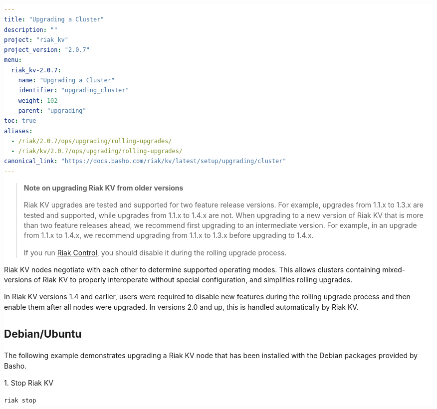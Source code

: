 ```yaml
---
title: "Upgrading a Cluster"
description: ""
project: "riak_kv"
project_version: "2.0.7"
menu:
  riak_kv-2.0.7:
    name: "Upgrading a Cluster"
    identifier: "upgrading_cluster"
    weight: 102
    parent: "upgrading"
toc: true
aliases:
  - /riak/2.0.7/ops/upgrading/rolling-upgrades/
  - /riak/kv/2.0.7/ops/upgrading/rolling-upgrades/
canonical_link: "https://docs.basho.com/riak/kv/latest/setup/upgrading/cluster"
---
```


[use admin riak control]: /riak/kv/2.0.7/using/admin/riak-control
[use admin commands]: /riak/kv/2.0.7/using/admin/commands
[use admin riak-admin]: /riak/kv/2.0.7/using/admin/riak-admin
[usage secondary-indexes]: /riak/kv/2.0.7/developing/usage/secondary-indexes
[release notes]: https://github.com/basho/riak/blob/master/RELEASE-NOTES.md
[riak enterprise]: http://basho.com/products/riak-kv/
[cluster ops mdc]: /riak/kv/2.0.7/using/cluster-operations/v3-multi-datacenter
[config v3 mdc]: /riak/kv/2.0.7/configuring/v3-multi-datacenter



>**Note on upgrading Riak KV from older versions**
>
>Riak KV upgrades are tested and supported for two feature release versions.
For example, upgrades from 1.1.x to 1.3.x are tested and supported,
while upgrades from 1.1.x to 1.4.x are not. When upgrading to a new
version of Riak KV that is more than two feature releases ahead, we
recommend first upgrading to an intermediate version. For example, in an
upgrade from 1.1.x to 1.4.x, we recommend upgrading from 1.1.x to 1.3.x
before upgrading to 1.4.x.
>
>If you run [Riak Control][use admin riak control], you should disable it during the rolling upgrade process.

Riak KV nodes negotiate with each other to determine supported
operating modes. This allows clusters containing mixed-versions of Riak KV
to properly interoperate without special configuration, and simplifies
rolling upgrades.

In Riak KV versions 1.4 and earlier, users were required to disable new features during the rolling upgrade process and then enable them after all nodes were upgraded. In versions 2.0 and up, this is handled automatically by Riak KV.

## Debian/Ubuntu

The following example demonstrates upgrading a Riak KV node that has been
installed with the Debian packages provided by Basho.

1\. Stop Riak KV

```bash
riak stop
```

